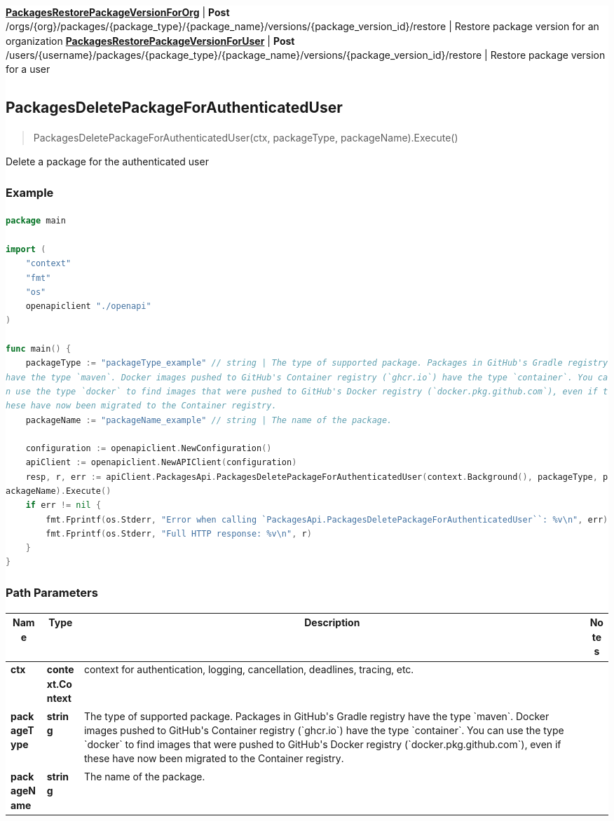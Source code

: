 [**PackagesRestorePackageVersionForOrg**](PackagesApi.md#PackagesRestorePackageVersionForOrg) | **Post** /orgs/{org}/packages/{package_type}/{package_name}/versions/{package_version_id}/restore | Restore package version for an organization
[**PackagesRestorePackageVersionForUser**](PackagesApi.md#PackagesRestorePackageVersionForUser) | **Post** /users/{username}/packages/{package_type}/{package_name}/versions/{package_version_id}/restore | Restore package version for a user



## PackagesDeletePackageForAuthenticatedUser

> PackagesDeletePackageForAuthenticatedUser(ctx, packageType, packageName).Execute()

Delete a package for the authenticated user



### Example

```go
package main

import (
    "context"
    "fmt"
    "os"
    openapiclient "./openapi"
)

func main() {
    packageType := "packageType_example" // string | The type of supported package. Packages in GitHub's Gradle registry have the type `maven`. Docker images pushed to GitHub's Container registry (`ghcr.io`) have the type `container`. You can use the type `docker` to find images that were pushed to GitHub's Docker registry (`docker.pkg.github.com`), even if these have now been migrated to the Container registry.
    packageName := "packageName_example" // string | The name of the package.

    configuration := openapiclient.NewConfiguration()
    apiClient := openapiclient.NewAPIClient(configuration)
    resp, r, err := apiClient.PackagesApi.PackagesDeletePackageForAuthenticatedUser(context.Background(), packageType, packageName).Execute()
    if err != nil {
        fmt.Fprintf(os.Stderr, "Error when calling `PackagesApi.PackagesDeletePackageForAuthenticatedUser``: %v\n", err)
        fmt.Fprintf(os.Stderr, "Full HTTP response: %v\n", r)
    }
}
```

### Path Parameters


Name | Type | Description  | Notes
------------- | ------------- | ------------- | -------------
**ctx** | **context.Context** | context for authentication, logging, cancellation, deadlines, tracing, etc.
**packageType** | **string** | The type of supported package. Packages in GitHub&#39;s Gradle registry have the type &#x60;maven&#x60;. Docker images pushed to GitHub&#39;s Container registry (&#x60;ghcr.io&#x60;) have the type &#x60;container&#x60;. You can use the type &#x60;docker&#x60; to find images that were pushed to GitHub&#39;s Docker registry (&#x60;docker.pkg.github.com&#x60;), even if these have now been migrated to the Container registry. | 
**packageName** | **string** | The name of the package. | 
